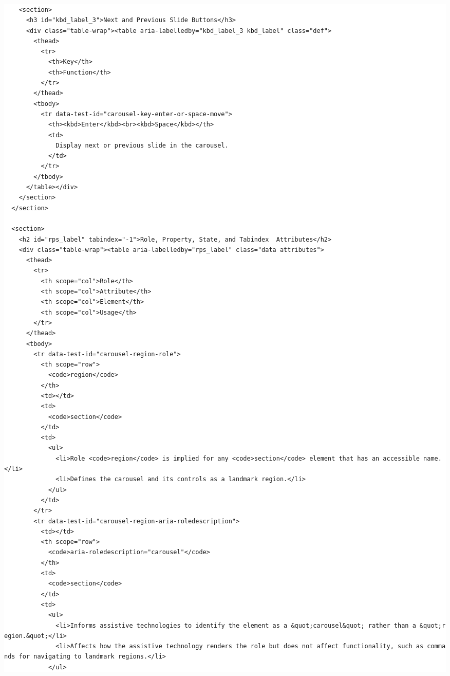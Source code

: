        <section>
          <h3 id="kbd_label_3">Next and Previous Slide Buttons</h3>
          <div class="table-wrap"><table aria-labelledby="kbd_label_3 kbd_label" class="def">
            <thead>
              <tr>
                <th>Key</th>
                <th>Function</th>
              </tr>
            </thead>
            <tbody>
              <tr data-test-id="carousel-key-enter-or-space-move">
                <th><kbd>Enter</kbd><br><kbd>Space</kbd></th>
                <td>
                  Display next or previous slide in the carousel.
                </td>
              </tr>
            </tbody>
          </table></div>
        </section>
      </section>

      <section>
        <h2 id="rps_label" tabindex="-1">Role, Property, State, and Tabindex  Attributes</h2>
        <div class="table-wrap"><table aria-labelledby="rps_label" class="data attributes">
          <thead>
            <tr>
              <th scope="col">Role</th>
              <th scope="col">Attribute</th>
              <th scope="col">Element</th>
              <th scope="col">Usage</th>
            </tr>
          </thead>
          <tbody>
            <tr data-test-id="carousel-region-role">
              <th scope="row">
                <code>region</code>
              </th>
              <td></td>
              <td>
                <code>section</code>
              </td>
              <td>
                <ul>
                  <li>Role <code>region</code> is implied for any <code>section</code> element that has an accessible name.</li>
                  <li>Defines the carousel and its controls as a landmark region.</li>
                </ul>
              </td>
            </tr>
            <tr data-test-id="carousel-region-aria-roledescription">
              <td></td>
              <th scope="row">
                <code>aria-roledescription="carousel"</code>
              </th>
              <td>
                <code>section</code>
              </td>
              <td>
                <ul>
                  <li>Informs assistive technologies to identify the element as a &quot;carousel&quot; rather than a &quot;region.&quot;</li>
                  <li>Affects how the assistive technology renders the role but does not affect functionality, such as commands for navigating to landmark regions.</li>
                </ul>